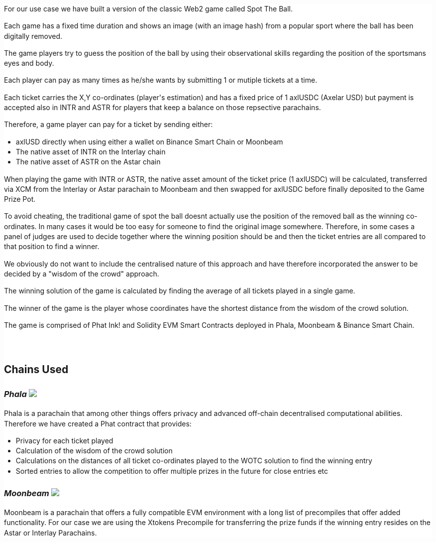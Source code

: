 For our use case we have built a version of the classic Web2 game called Spot The Ball.

Each game has a fixed time duration and shows an image (with an image hash) from a popular sport where the ball has been digitally removed.

The game players try to guess the position of the ball by using their observational skills regarding the position of the sportsmans eyes and body.

Each player can pay as many times as he/she wants by submitting 1 or mutiple tickets at a time.

Each ticket carries the X,Y co-ordinates (player's estimation) and has a fixed price of 1 axlUSDC (Axelar USD) but payment is accepted also in INTR and ASTR for players that keep a balance on those repsective parachains.

Therefore, a game player can pay for a ticket by sending either:
- axlUSD directly when using either a wallet on Binance Smart Chain or Moonbeam
- The native asset of INTR on the Interlay chain
- The native asset of ASTR on the Astar chain

 When playing the game with INTR or ASTR, the native asset amount of the ticket price (1 axlUSDC) will be calculated, transferred via XCM from the Interlay or Astar parachain to Moonbeam and then swapped for axlUSDC before finally deposited to the Game Prize Pot.

To avoid cheating, the traditional game of spot the ball doesnt actually use the position of the removed ball as the winning co-ordinates. In many cases it would be too easy for someone to find the original image somewhere. Therefore, in some cases a panel of judges are used to decide together where the winning position should be and then the ticket entries are all compared to that position to find a winner.

We obviously do not want to include the centralised nature of this approach and have therefore incorporated the answer to be decided by a "wisdom of the crowd" approach.

The winning solution of the game is calculated by finding the average of all tickets played in a single game. 

The winner of the game is the player whose coordinates have the shortest distance from the wisdom of the crowd solution.

The game is comprised of Phat Ink! and Solidity EVM Smart Contracts deployed in Phala, Moonbeam & Binance Smart Chain.

<br>

## Chains Used

### *Phala* <img src="images/pha100.png" width="50">
Phala is a parachain that among other things offers privacy and advanced off-chain decentralised computational abilities. Therefore we have created a Phat contract that provides:
- Privacy for each ticket played 
- Calculation of the wisdom of the crowd solution
- Calculations on the distances of all ticket co-ordinates played to the WOTC solution to find the winning entry
- Sorted entries to allow the competition to offer multiple prizes in the future for close entries etc 

### *Moonbeam* <img src="images/glmr100.png" width="50">
Moonbeam is a parachain that offers a fully compatible EVM environment with a long list of precompiles that offer added functionality. For our case we are using the Xtokens Precompile for transferring the prize funds if the winning entry resides on the Astar or Interlay Parachains.
